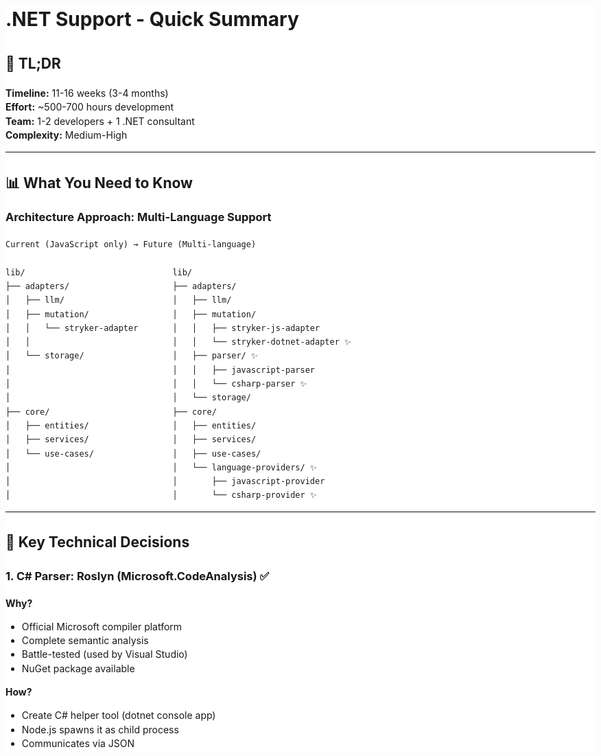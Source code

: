 # .NET Support - Quick Summary

## 🎯 TL;DR

**Timeline:** 11-16 weeks (3-4 months)  
**Effort:** ~500-700 hours development  
**Team:** 1-2 developers + 1 .NET consultant  
**Complexity:** Medium-High

---

## 📊 What You Need to Know

### Architecture Approach: Multi-Language Support

```
Current (JavaScript only) → Future (Multi-language)

lib/                              lib/
├── adapters/                     ├── adapters/
│   ├── llm/                      │   ├── llm/
│   ├── mutation/                 │   ├── mutation/
│   │   └── stryker-adapter       │   │   ├── stryker-js-adapter
│   │                             │   │   └── stryker-dotnet-adapter ✨
│   └── storage/                  │   ├── parser/ ✨
│                                 │   │   ├── javascript-parser
│                                 │   │   └── csharp-parser ✨
│                                 │   └── storage/
├── core/                         ├── core/
│   ├── entities/                 │   ├── entities/
│   ├── services/                 │   ├── services/
│   └── use-cases/                │   ├── use-cases/
│                                 │   └── language-providers/ ✨
│                                 │       ├── javascript-provider
│                                 │       └── csharp-provider ✨
```

---

## 🔑 Key Technical Decisions

### 1. C# Parser: **Roslyn (Microsoft.CodeAnalysis)** ✅
**Why?**
- Official Microsoft compiler platform
- Complete semantic analysis
- Battle-tested (used by Visual Studio)
- NuGet package available

**How?**
- Create C# helper tool (dotnet console app)
- Node.js spawns it as child process
- Communicates via JSON
